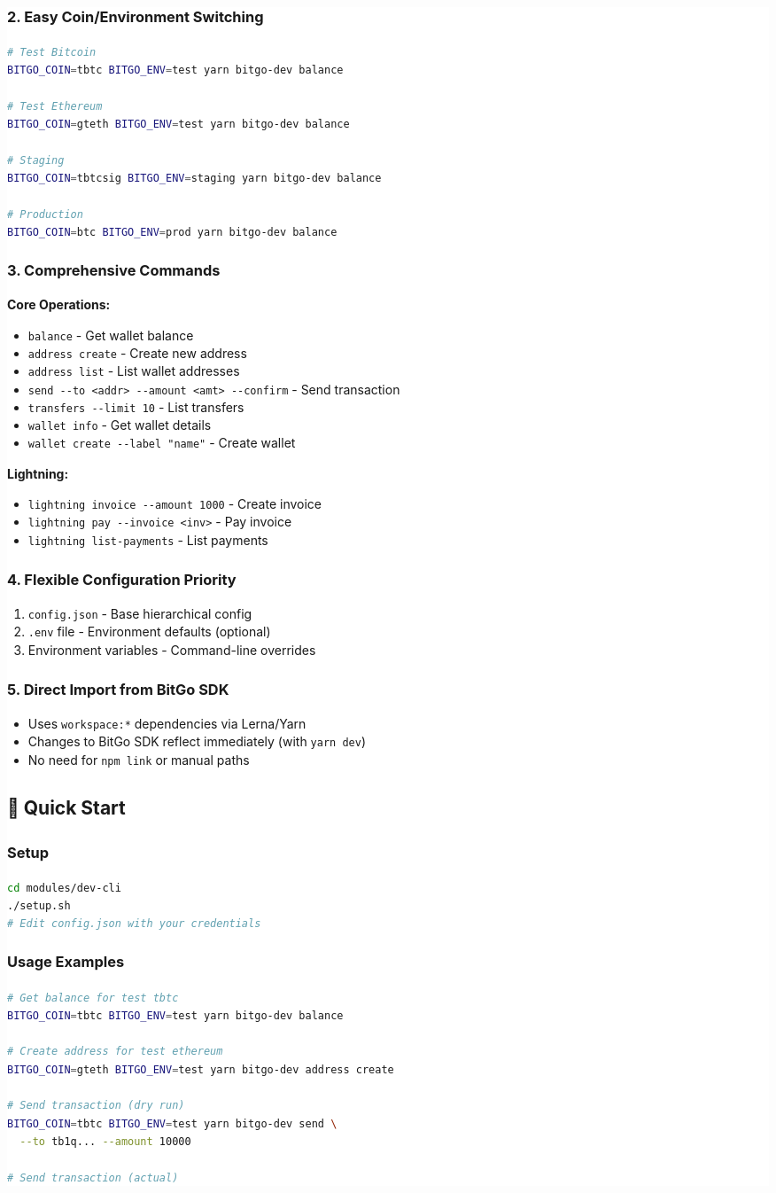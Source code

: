 ### 2. **Easy Coin/Environment Switching**
```bash
# Test Bitcoin
BITGO_COIN=tbtc BITGO_ENV=test yarn bitgo-dev balance

# Test Ethereum  
BITGO_COIN=gteth BITGO_ENV=test yarn bitgo-dev balance

# Staging
BITGO_COIN=tbtcsig BITGO_ENV=staging yarn bitgo-dev balance

# Production
BITGO_COIN=btc BITGO_ENV=prod yarn bitgo-dev balance
```

### 3. **Comprehensive Commands**

**Core Operations:**
- `balance` - Get wallet balance
- `address create` - Create new address
- `address list` - List wallet addresses
- `send --to <addr> --amount <amt> --confirm` - Send transaction
- `transfers --limit 10` - List transfers
- `wallet info` - Get wallet details
- `wallet create --label "name"` - Create wallet

**Lightning:**
- `lightning invoice --amount 1000` - Create invoice
- `lightning pay --invoice <inv>` - Pay invoice
- `lightning list-payments` - List payments

### 4. **Flexible Configuration Priority**
1. `config.json` - Base hierarchical config
2. `.env` file - Environment defaults (optional)
3. Environment variables - Command-line overrides

### 5. **Direct Import from BitGo SDK**
- Uses `workspace:*` dependencies via Lerna/Yarn
- Changes to BitGo SDK reflect immediately (with `yarn dev`)
- No need for `npm link` or manual paths

## 🚀 Quick Start

### Setup
```bash
cd modules/dev-cli
./setup.sh
# Edit config.json with your credentials
```

### Usage Examples
```bash
# Get balance for test tbtc
BITGO_COIN=tbtc BITGO_ENV=test yarn bitgo-dev balance

# Create address for test ethereum
BITGO_COIN=gteth BITGO_ENV=test yarn bitgo-dev address create

# Send transaction (dry run)
BITGO_COIN=tbtc BITGO_ENV=test yarn bitgo-dev send \
  --to tb1q... --amount 10000

# Send transaction (actual)
```